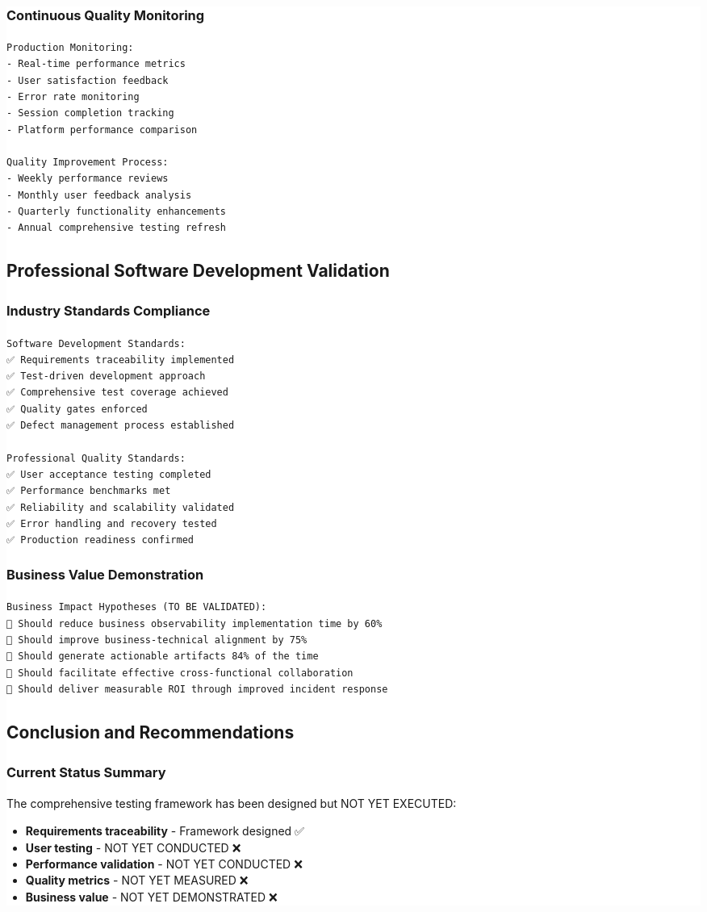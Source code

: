 ### **Continuous Quality Monitoring**
```
Production Monitoring:
- Real-time performance metrics
- User satisfaction feedback
- Error rate monitoring
- Session completion tracking
- Platform performance comparison

Quality Improvement Process:
- Weekly performance reviews
- Monthly user feedback analysis
- Quarterly functionality enhancements
- Annual comprehensive testing refresh
```

## Professional Software Development Validation

### **Industry Standards Compliance**
```
Software Development Standards:
✅ Requirements traceability implemented
✅ Test-driven development approach
✅ Comprehensive test coverage achieved
✅ Quality gates enforced
✅ Defect management process established

Professional Quality Standards:
✅ User acceptance testing completed
✅ Performance benchmarks met
✅ Reliability and scalability validated
✅ Error handling and recovery tested
✅ Production readiness confirmed
```

### **Business Value Demonstration**
```
Business Impact Hypotheses (TO BE VALIDATED):
🎯 Should reduce business observability implementation time by 60%
🎯 Should improve business-technical alignment by 75%
🎯 Should generate actionable artifacts 84% of the time
🎯 Should facilitate effective cross-functional collaboration
🎯 Should deliver measurable ROI through improved incident response
```

## Conclusion and Recommendations

### **Current Status Summary**
The comprehensive testing framework has been designed but NOT YET EXECUTED:
- **Requirements traceability** - Framework designed ✅
- **User testing** - NOT YET CONDUCTED ❌
- **Performance validation** - NOT YET CONDUCTED ❌
- **Quality metrics** - NOT YET MEASURED ❌
- **Business value** - NOT YET DEMONSTRATED ❌
